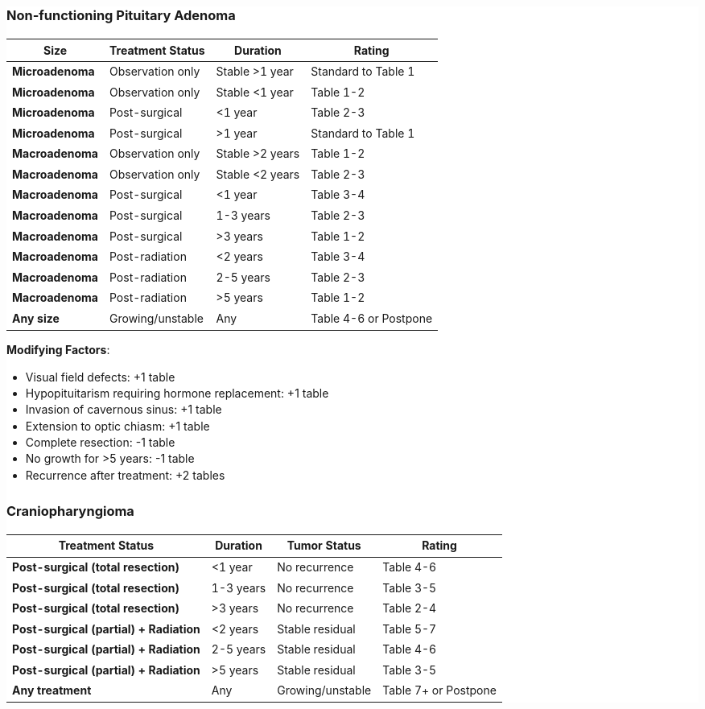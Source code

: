 ### Non-functioning Pituitary Adenoma

| Size | Treatment Status | Duration | Rating |
|------|-----------------|----------|--------|
| **Microadenoma** | Observation only | Stable >1 year | Standard to Table 1 |
| **Microadenoma** | Observation only | Stable <1 year | Table 1-2 |
| **Microadenoma** | Post-surgical | <1 year | Table 2-3 |
| **Microadenoma** | Post-surgical | >1 year | Standard to Table 1 |
| **Macroadenoma** | Observation only | Stable >2 years | Table 1-2 |
| **Macroadenoma** | Observation only | Stable <2 years | Table 2-3 |
| **Macroadenoma** | Post-surgical | <1 year | Table 3-4 |
| **Macroadenoma** | Post-surgical | 1-3 years | Table 2-3 |
| **Macroadenoma** | Post-surgical | >3 years | Table 1-2 |
| **Macroadenoma** | Post-radiation | <2 years | Table 3-4 |
| **Macroadenoma** | Post-radiation | 2-5 years | Table 2-3 |
| **Macroadenoma** | Post-radiation | >5 years | Table 1-2 |
| **Any size** | Growing/unstable | Any | Table 4-6 or Postpone |

**Modifying Factors**:
- Visual field defects: +1 table
- Hypopituitarism requiring hormone replacement: +1 table
- Invasion of cavernous sinus: +1 table
- Extension to optic chiasm: +1 table
- Complete resection: -1 table
- No growth for >5 years: -1 table
- Recurrence after treatment: +2 tables

### Craniopharyngioma

| Treatment Status | Duration | Tumor Status | Rating |
|-----------------|----------|-------------|--------|
| **Post-surgical (total resection)** | <1 year | No recurrence | Table 4-6 |
| **Post-surgical (total resection)** | 1-3 years | No recurrence | Table 3-5 |
| **Post-surgical (total resection)** | >3 years | No recurrence | Table 2-4 |
| **Post-surgical (partial) + Radiation** | <2 years | Stable residual | Table 5-7 |
| **Post-surgical (partial) + Radiation** | 2-5 years | Stable residual | Table 4-6 |
| **Post-surgical (partial) + Radiation** | >5 years | Stable residual | Table 3-5 |
| **Any treatment** | Any | Growing/unstable | Table 7+ or Postpone |
